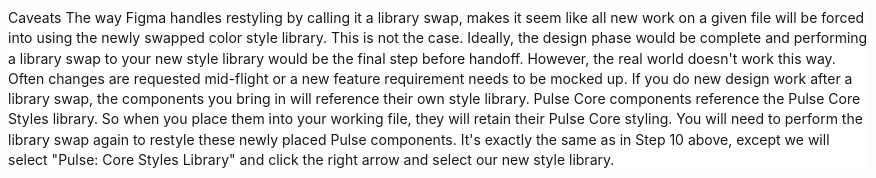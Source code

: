 Caveats
The way Figma handles restyling by calling it a library swap, makes it seem like all new work on a given file will be forced into using the newly swapped color style library. This is not the case.
Ideally, the design phase would be complete and performing a library swap to your new style library would be the final step before handoff. However, the real world doesn't work this way. Often changes are requested mid-flight or a new feature requirement needs to be mocked up. If you do new design work after a library swap, the components you bring in will reference their own style library. Pulse Core components reference the Pulse Core Styles library. So when you place them into your working file, they will retain their Pulse Core styling. You will need to perform the library swap again to restyle these newly placed Pulse components. It's exactly the same as in Step 10 above, except we will select "Pulse: Core Styles Library" and click the right arrow and select our new style library. 
